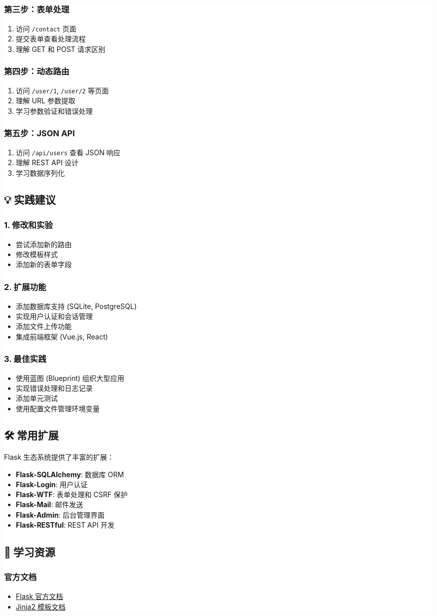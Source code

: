 ### 第三步：表单处理
1. 访问 `/contact` 页面
2. 提交表单查看处理流程
3. 理解 GET 和 POST 请求区别

### 第四步：动态路由
1. 访问 `/user/1`, `/user/2` 等页面
2. 理解 URL 参数提取
3. 学习参数验证和错误处理

### 第五步：JSON API
1. 访问 `/api/users` 查看 JSON 响应
2. 理解 REST API 设计
3. 学习数据序列化

## 💡 实践建议

### 1. 修改和实验
- 尝试添加新的路由
- 修改模板样式
- 添加新的表单字段

### 2. 扩展功能
- 添加数据库支持 (SQLite, PostgreSQL)
- 实现用户认证和会话管理
- 添加文件上传功能
- 集成前端框架 (Vue.js, React)

### 3. 最佳实践
- 使用蓝图 (Blueprint) 组织大型应用
- 实现错误处理和日志记录
- 添加单元测试
- 使用配置文件管理环境变量

## 🛠️ 常用扩展

Flask 生态系统提供了丰富的扩展：

- **Flask-SQLAlchemy**: 数据库 ORM
- **Flask-Login**: 用户认证
- **Flask-WTF**: 表单处理和 CSRF 保护
- **Flask-Mail**: 邮件发送
- **Flask-Admin**: 后台管理界面
- **Flask-RESTful**: REST API 开发

## 📖 学习资源

### 官方文档
- [Flask 官方文档](https://flask.palletsprojects.com/)
- [Jinja2 模板文档](https://jinja.palletsprojects.com/)
